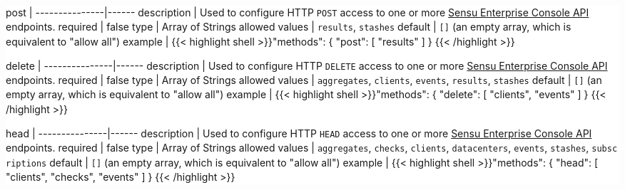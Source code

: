 post           | 
---------------|------
description    | Used to configure HTTP `POST` access to one or more [Sensu Enterprise Console API][14] endpoints.
required       | false
type           | Array of Strings
allowed values | `results`, `stashes`
default        | `[]` (an empty array, which is equivalent to "allow all")
example        | {{< highlight shell >}}"methods": {
  "post": [
    "results"
  ]
}
{{< /highlight >}}

delete         | 
---------------|------
description    | Used to configure HTTP `DELETE` access to one or more [Sensu Enterprise Console API][14] endpoints.
required       | false
type           | Array of Strings
allowed values | `aggregates`, `clients`, `events`, `results`, `stashes`
default        | `[]` (an empty array, which is equivalent to "allow all")
example        | {{< highlight shell >}}"methods": {
  "delete": [
    "clients",
    "events"
  ]
}
{{< /highlight >}}

head           | 
---------------|------
description    | Used to configure HTTP `HEAD` access to one or more [Sensu Enterprise Console API][14] endpoints.
required       | false
type           | Array of Strings
allowed values | `aggregates`, `checks`, `clients`, `datacenters`, `events`, `stashes`, `subscriptions`
default        | `[]` (an empty array, which is equivalent to "allow all")
example        | {{< highlight shell >}}"methods": {
  "head": [
    "clients",
    "checks",
    "events"
  ]
}
{{< /highlight >}}


[?]:  #
[0]:  /sensu-enterprise
[1]:  https://github.com
[2]:  https://enterprise.github.com/home
[3]:  https://gitlab.com
[4]:  ../../#what-is-a-sensu-datacenter
[5]:  /sensu-core/latest/reference/clients#client-subscriptions
[6]:  /sensu-enterprise/latest/api
[7]:  ../rbac-for-ldap
[8]:  ../rbac-for-github
[9]:  ../rbac-for-gitlab
[10]: #driver-attributes
[11]: https://github.com/orgs/sensu/teams/docs
[12]: https://gitlab.com/groups/heavywater
[14]: ../../api/overview
[15]: #roles-attributes
[16]: ../../api/clients
[17]: /sensu-core/latest/reference/configuration#configuration-scopes
[18]: #methods-attributes
[19]: #providing-an-access-token
[20]:  ../rbac-for-oidc
